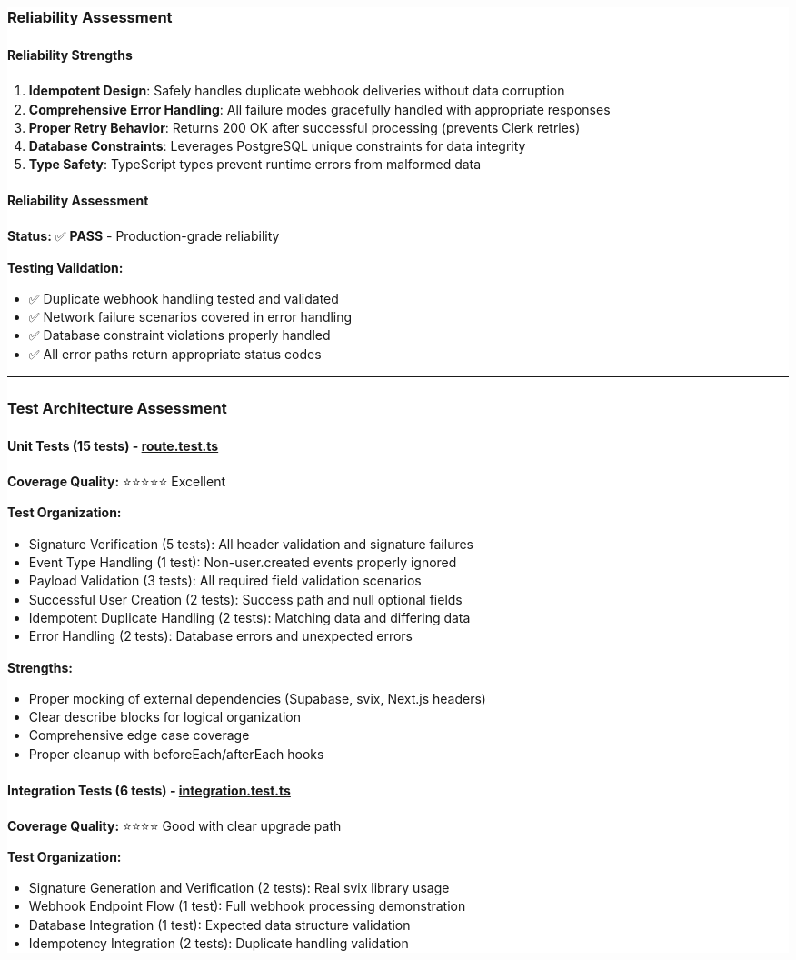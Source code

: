 
### Reliability Assessment

#### Reliability Strengths
1. **Idempotent Design**: Safely handles duplicate webhook deliveries without data corruption
2. **Comprehensive Error Handling**: All failure modes gracefully handled with appropriate responses
3. **Proper Retry Behavior**: Returns 200 OK after successful processing (prevents Clerk retries)
4. **Database Constraints**: Leverages PostgreSQL unique constraints for data integrity
5. **Type Safety**: TypeScript types prevent runtime errors from malformed data

#### Reliability Assessment
**Status:** ✅ **PASS** - Production-grade reliability

**Testing Validation:**
- ✅ Duplicate webhook handling tested and validated
- ✅ Network failure scenarios covered in error handling
- ✅ Database constraint violations properly handled
- ✅ All error paths return appropriate status codes

---

### Test Architecture Assessment

#### Unit Tests (15 tests) - [route.test.ts](../../../apps/web/app/api/webhooks/clerk/__tests__/route.test.ts)

**Coverage Quality:** ⭐⭐⭐⭐⭐ Excellent

**Test Organization:**
- Signature Verification (5 tests): All header validation and signature failures
- Event Type Handling (1 test): Non-user.created events properly ignored
- Payload Validation (3 tests): All required field validation scenarios
- Successful User Creation (2 tests): Success path and null optional fields
- Idempotent Duplicate Handling (2 tests): Matching data and differing data
- Error Handling (2 tests): Database errors and unexpected errors

**Strengths:**
- Proper mocking of external dependencies (Supabase, svix, Next.js headers)
- Clear describe blocks for logical organization
- Comprehensive edge case coverage
- Proper cleanup with beforeEach/afterEach hooks

#### Integration Tests (6 tests) - [integration.test.ts](../../../apps/web/app/api/webhooks/clerk/__tests__/integration.test.ts)

**Coverage Quality:** ⭐⭐⭐⭐ Good with clear upgrade path

**Test Organization:**
- Signature Generation and Verification (2 tests): Real svix library usage
- Webhook Endpoint Flow (1 test): Full webhook processing demonstration
- Database Integration (1 test): Expected data structure validation
- Idempotency Integration (2 tests): Duplicate handling validation
